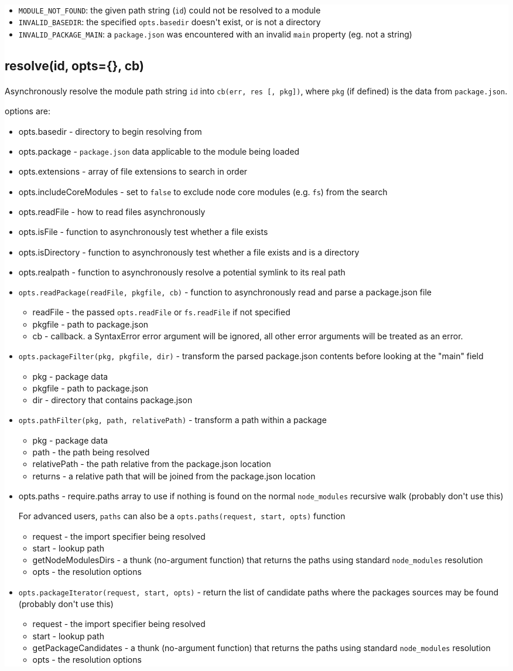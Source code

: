 - `MODULE_NOT_FOUND`: the given path string (`id`) could not be resolved to a module
- `INVALID_BASEDIR`: the specified `opts.basedir` doesn't exist, or is not a directory
- `INVALID_PACKAGE_MAIN`: a `package.json` was encountered with an invalid `main` property (eg. not a string)

## resolve(id, opts={}, cb)

Asynchronously resolve the module path string `id` into `cb(err, res [, pkg])`, where `pkg` (if defined) is the data from `package.json`.

options are:

* opts.basedir - directory to begin resolving from

* opts.package - `package.json` data applicable to the module being loaded

* opts.extensions - array of file extensions to search in order

* opts.includeCoreModules - set to `false` to exclude node core modules (e.g. `fs`) from the search

* opts.readFile - how to read files asynchronously

* opts.isFile - function to asynchronously test whether a file exists

* opts.isDirectory - function to asynchronously test whether a file exists and is a directory

* opts.realpath - function to asynchronously resolve a potential symlink to its real path

* `opts.readPackage(readFile, pkgfile, cb)` - function to asynchronously read and parse a package.json file
  * readFile - the passed `opts.readFile` or `fs.readFile` if not specified
  * pkgfile - path to package.json
  * cb - callback. a SyntaxError error argument will be ignored, all other error arguments will be treated as an error.

* `opts.packageFilter(pkg, pkgfile, dir)` - transform the parsed package.json contents before looking at the "main" field
  * pkg - package data
  * pkgfile - path to package.json
  * dir - directory that contains package.json

* `opts.pathFilter(pkg, path, relativePath)` - transform a path within a package
  * pkg - package data
  * path - the path being resolved
  * relativePath - the path relative from the package.json location
  * returns - a relative path that will be joined from the package.json location

* opts.paths - require.paths array to use if nothing is found on the normal `node_modules` recursive walk (probably don't use this)

  For advanced users, `paths` can also be a `opts.paths(request, start, opts)` function
    * request - the import specifier being resolved
    * start - lookup path
    * getNodeModulesDirs - a thunk (no-argument function) that returns the paths using standard `node_modules` resolution
    * opts - the resolution options

* `opts.packageIterator(request, start, opts)` - return the list of candidate paths where the packages sources may be found (probably don't use this)
    * request - the import specifier being resolved
    * start - lookup path
    * getPackageCandidates - a thunk (no-argument function) that returns the paths using standard `node_modules` resolution
    * opts - the resolution options


[1]: https://npmjs.org/package/resolve
[2]: https://versionbadg.es/browserify/resolve.svg
[5]: https://david-dm.org/browserify/resolve.svg
[6]: https://david-dm.org/browserify/resolve
[7]: https://david-dm.org/browserify/resolve/dev-status.svg
[8]: https://david-dm.org/browserify/resolve#info=devDependencies
[11]: https://nodei.co/npm/resolve.png?downloads=true&stars=true
[license-image]: https://img.shields.io/npm/l/resolve.svg
[license-url]: LICENSE
[downloads-image]: https://img.shields.io/npm/dm/resolve.svg
[downloads-url]: https://npm-stat.com/charts.html?package=resolve
[codecov-image]: https://codecov.io/gh/browserify/resolve/branch/main/graphs/badge.svg
[codecov-url]: https://app.codecov.io/gh/browserify/resolve/
[actions-image]: https://img.shields.io/endpoint?url=https://github-actions-badge-u3jn4tfpocch.runkit.sh/browserify/resolve
[actions-url]: https://github.com/browserify/resolve/actions